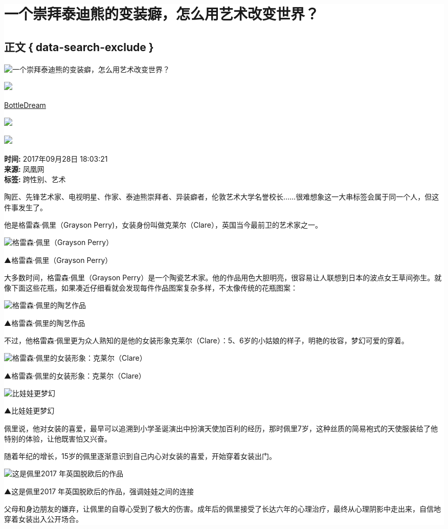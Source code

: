 # 一个崇拜泰迪熊的变装癖，怎么用艺术改变世界？

## 正文 { data-search-exclude }


![一个崇拜泰迪熊的变装癖，怎么用艺术改变世界？](https://d.ifengimg.com/w121_h75_q90/p0.ifengimg.com/pmop/2017/0928/492154F020B4A18BE57A404D6EB050B07B9834D5_size22_w720_h432.jpeg)

[![](http://y3.ifengimg.com/ifengimcp/pic/20160328/13a5038851da896c70df_size21_w200_h200.jpg)](https://ishare.ifeng.com/mediaShare/home/7376/media)

[BottleDream](https://ishare.ifeng.com/mediaShare/home/7376/media)

![](https://x0.ifengimg.com/ucms/2022_05/F0CA5364C2EE44D3C30EB63ED29990CDE86D9D3F_size3_w100_h40.png)

![](https://x0.ifengimg.com/ucms/2022_05/20B903E4FDFBB2BFE6240FC545BD87FBA9243DC1_size26_w1000_h1000.png)

**时间:** 2017年09月28日 18:03:21  
**来源:** 凤凰网  
**标签:** 跨性别、艺术  

陶匠、先锋艺术家、电视明星、作家、泰迪熊崇拜者、异装癖者，伦敦艺术大学名誉校长……很难想象这一大串标签会属于同一个人，但这件事发生了。

他是格雷森·佩里（Grayson Perry)，女装身份叫做克莱尔（Clare），英国当今最前卫的艺术家之一。

![格雷森·佩里（Grayson Perry）](http://p0.ifengimg.com/pmop/2017/0928/492154F020B4A18BE57A404D6EB050B07B9834D5_size22_w720_h432.jpeg)

▲格雷森·佩里（Grayson Perry）

大多数时间，格雷森·佩里（Grayson Perry）是一个陶瓷艺术家。他的作品用色大胆明亮，很容易让人联想到日本的波点女王草间弥生。就像下面这些花瓶，如果凑近仔细看就会发现每件作品图案复杂多样，不太像传统的花瓶图案：

![格雷森·佩里的陶艺作品](http://p0.ifengimg.com/pmop/2017/0928/3FB798D68C69C83B0A0B792AE3223864BB5C6322_size78_w700_h700.jpeg)

▲格雷森·佩里的陶艺作品

不过，他格雷森·佩里更为众人熟知的是他的女装形象克莱尔（Clare）：5、6岁的小姑娘的样子，明艳的妆容，梦幻可爱的穿着。

![格雷森·佩里的女装形象：克莱尔（Clare）](http://p0.ifengimg.com/pmop/2017/0928/8FBB5F1329C5AFE41273F2966B65E3D3F2F67FAD_size203_w1280_h960.jpeg)

▲格雷森·佩里的女装形象：克莱尔（Clare）

![比娃娃更梦幻](http://p0.ifengimg.com/pmop/2017/0928/9DA6333FDFC28CD2799F4D3A4519092F21C82161_size206_w1280_h720.jpeg)

▲比娃娃更梦幻

佩里说，他对女装的喜爱，最早可以追溯到小学圣诞演出中扮演天使加百利的经历，那时佩里7岁，这种丝质的简易袍式的天使服装给了他特别的体验，让他既害怕又兴奋。

随着年纪的增长，15岁的佩里逐渐意识到自己内心对女装的喜爱，开始穿着女装出门。

![这是佩里2017 年英国脱欧后的作品](http://p0.ifengimg.com/pmop/2017/0928/6F9F4210035076B18331FCBEFC434E010CC5C817_size249_w1028_h772.jpeg)

▲这是佩里2017 年英国脱欧后的作品，强调娃娃之间的连接

父母和身边朋友的嫌弃，让佩里的自尊心受到了极大的伤害。成年后的佩里接受了长达六年的心理治疗，最终从心理阴影中走出来，自信地穿着女装出入公开场合。
